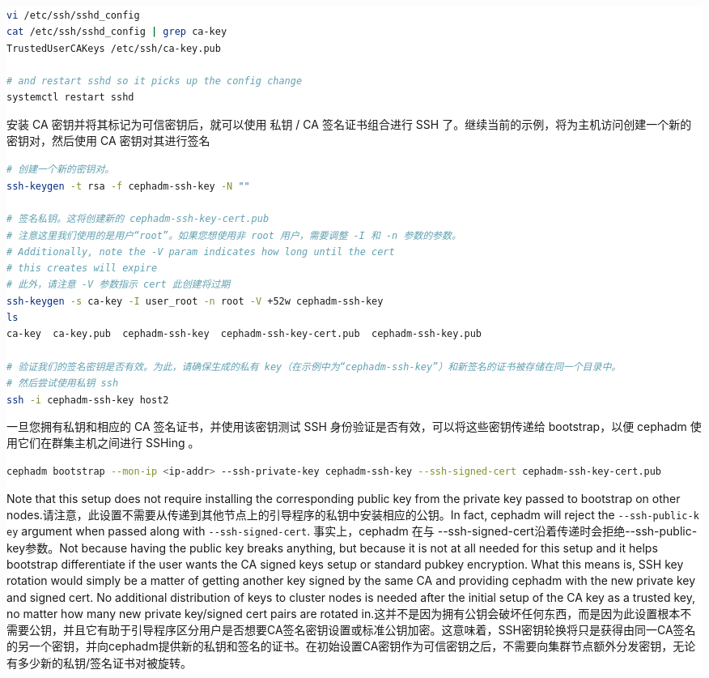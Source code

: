 ```bash
vi /etc/ssh/sshd_config
cat /etc/ssh/sshd_config | grep ca-key
TrustedUserCAKeys /etc/ssh/ca-key.pub

# and restart sshd so it picks up the config change
systemctl restart sshd
```

安装 CA 密钥并将其标记为可信密钥后，就可以使用 私钥 / CA 签名证书组合进行 SSH 了。继续当前的示例，将为主机访问创建一个新的密钥对，然后使用 CA 密钥对其进行签名

```bash
# 创建一个新的密钥对。
ssh-keygen -t rsa -f cephadm-ssh-key -N ""

# 签名私钥。这将创建新的 cephadm-ssh-key-cert.pub
# 注意这里我们使用的是用户“root”。如果您想使用非 root 用户，需要调整 -I 和 -n 参数的参数。
# Additionally, note the -V param indicates how long until the cert
# this creates will expire
# 此外，请注意 -V 参数指示 cert 此创建将过期
ssh-keygen -s ca-key -I user_root -n root -V +52w cephadm-ssh-key
ls
ca-key  ca-key.pub  cephadm-ssh-key  cephadm-ssh-key-cert.pub  cephadm-ssh-key.pub

# 验证我们的签名密钥是否有效。为此，请确保生成的私有 key（在示例中为“cephadm-ssh-key”）和新签名的证书被存储在同一个目录中。
# 然后尝试使用私钥 ssh
ssh -i cephadm-ssh-key host2
```

一旦您拥有私钥和相应的 CA 签名证书，并使用该密钥测试 SSH 身份验证是否有效，可以将这些密钥传递给 bootstrap，以便 cephadm 使用它们在群集主机之间进行 SSHing 。

```bash
cephadm bootstrap --mon-ip <ip-addr> --ssh-private-key cephadm-ssh-key --ssh-signed-cert cephadm-ssh-key-cert.pub
```

Note that this setup does not require installing the corresponding public key from the private key passed to bootstrap on other nodes.请注意，此设置不需要从传递到其他节点上的引导程序的私钥中安装相应的公钥。In fact, cephadm will reject the `--ssh-public-key` argument when passed along with `--ssh-signed-cert`. 事实上，cephadm 在与 --ssh-signed-cert沿着传递时会拒绝--ssh-public-key参数。Not because having the public key breaks anything, but because it is not at all needed for this setup and it helps bootstrap differentiate if the user wants the CA signed keys setup or standard pubkey encryption. What this means is, SSH key rotation would simply be a matter of getting another key signed by the same CA and providing cephadm with the new private key and signed cert. No additional distribution of keys to cluster nodes is needed after the initial setup of the CA key as a trusted key, no matter how many new private key/signed cert pairs are rotated in.这并不是因为拥有公钥会破坏任何东西，而是因为此设置根本不需要公钥，并且它有助于引导程序区分用户是否想要CA签名密钥设置或标准公钥加密。这意味着，SSH密钥轮换将只是获得由同一CA签名的另一个密钥，并向cephadm提供新的私钥和签名的证书。在初始设置CA密钥作为可信密钥之后，不需要向集群节点额外分发密钥，无论有多少新的私钥/签名证书对被旋转。

